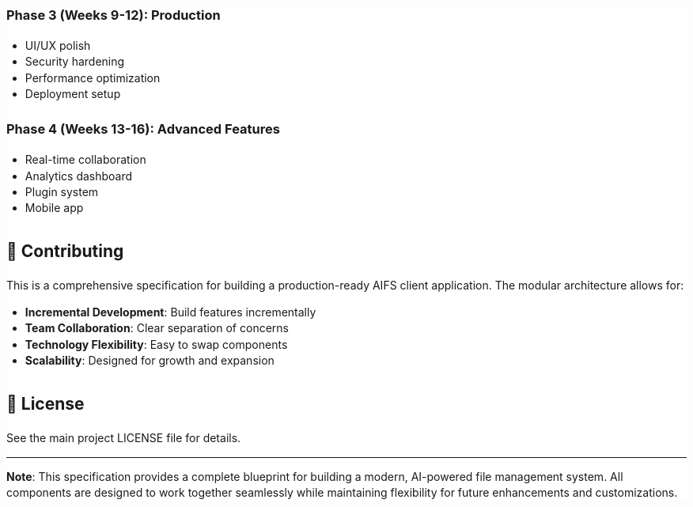 ### Phase 3 (Weeks 9-12): Production
- UI/UX polish
- Security hardening
- Performance optimization
- Deployment setup

### Phase 4 (Weeks 13-16): Advanced Features
- Real-time collaboration
- Analytics dashboard
- Plugin system
- Mobile app

## 🤝 **Contributing**

This is a comprehensive specification for building a production-ready AIFS client application. The modular architecture allows for:

- **Incremental Development**: Build features incrementally
- **Team Collaboration**: Clear separation of concerns
- **Technology Flexibility**: Easy to swap components
- **Scalability**: Designed for growth and expansion

## 📄 **License**

See the main project LICENSE file for details.

---

**Note**: This specification provides a complete blueprint for building a modern, AI-powered file management system. All components are designed to work together seamlessly while maintaining flexibility for future enhancements and customizations.
